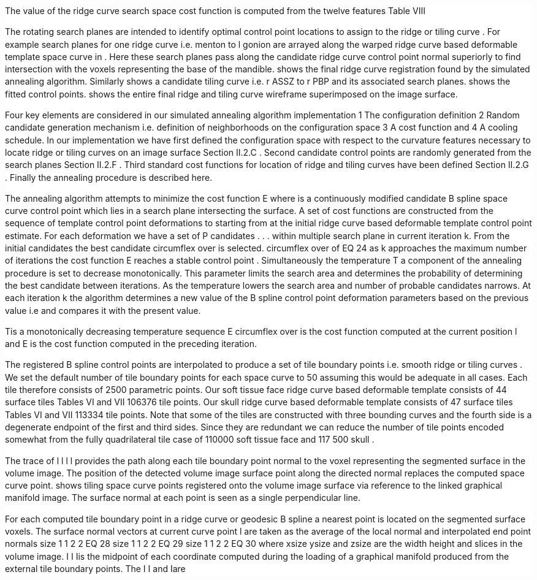 The value of the ridge curve search space cost function is computed from the twelve features Table VIII 

The rotating search planes are intended to identify optimal control point locations to assign to the ridge or tiling curve . For example search planes for one ridge curve i.e. menton to l gonion are arrayed along the warped ridge curve based deformable template space curve in . Here these search planes pass along the candidate ridge curve control point normal superiorly to find intersection with the voxels representing the base of the mandible. shows the final ridge curve registration found by the simulated annealing algorithm. Similarly shows a candidate tiling curve i.e. r ASSZ to r PBP and its associated search planes. shows the fitted control points. shows the entire final ridge and tiling curve wireframe superimposed on the image surface.

Four key elements are considered in our simulated annealing algorithm implementation 1 The configuration definition 2 Random candidate generation mechanism i.e. definition of neighborhoods on the configuration space 3 A cost function and 4 A cooling schedule. In our implementation we have first defined the configuration space with respect to the curvature features necessary to locate ridge or tiling curves on an image surface Section II.2.C . Second candidate control points are randomly generated from the search planes Section II.2.F . Third standard cost functions for location of ridge and tiling curves have been defined Section II.2.G . Finally the annealing procedure is described here.

The annealing algorithm attempts to minimize the cost function E where is a continuously modified candidate B spline space curve control point which lies in a search plane intersecting the surface. A set of cost functions are constructed from the sequence of template control point deformations to starting from at the initial ridge curve based deformable template control point estimate. For each deformation we have a set of P candidates . . . within multiple search plane in current iteration k. From the initial candidates the best candidate circumflex over is selected. circumflex over of EQ 24 as k approaches the maximum number of iterations the cost function E reaches a stable control point . Simultaneously the temperature T a component of the annealing procedure is set to decrease monotonically. This parameter limits the search area and determines the probability of determining the best candidate between iterations. As the temperature lowers the search area and number of probable candidates narrows. At each iteration k the algorithm determines a new value of the B spline control point deformation parameters based on the previous value i.e and compares it with the present value.

Tis a monotonically decreasing temperature sequence E circumflex over is the cost function computed at the current position l and E is the cost function computed in the preceding iteration.

The registered B spline control points are interpolated to produce a set of tile boundary points i.e. smooth ridge or tiling curves . We set the default number of tile boundary points for each space curve to 50 assuming this would be adequate in all cases. Each tile therefore consists of 2500 parametric points. Our soft tissue face ridge curve based deformable template consists of 44 surface tiles Tables VI and VII 106376 tile points. Our skull ridge curve based deformable template consists of 47 surface tiles Tables VI and VII 113334 tile points. Note that some of the tiles are constructed with three bounding curves and the fourth side is a degenerate endpoint of the first and third sides. Since they are redundant we can reduce the number of tile points encoded somewhat from the fully quadrilateral tile case of 110000 soft tissue face and 117 500 skull .

The trace of l l l l provides the path along each tile boundary point normal to the voxel representing the segmented surface in the volume image. The position of the detected volume image surface point along the directed normal replaces the computed space curve point. shows tiling space curve points registered onto the volume image surface via reference to the linked graphical manifold image. The surface normal at each point is seen as a single perpendicular line.

For each computed tile boundary point in a ridge curve or geodesic B spline a nearest point is located on the segmented surface voxels. The surface normal vectors at current curve point l are taken as the average of the local normal and interpolated end point normals size 1 1 2 2 EQ 28 size 1 1 2 2 EQ 29 size 1 1 2 2 EQ 30 where xsize ysize and zsize are the width height and slices in the volume image. I I Iis the midpoint of each coordinate computed during the loading of a graphical manifold produced from the external tile boundary points. The I I and Iare 
